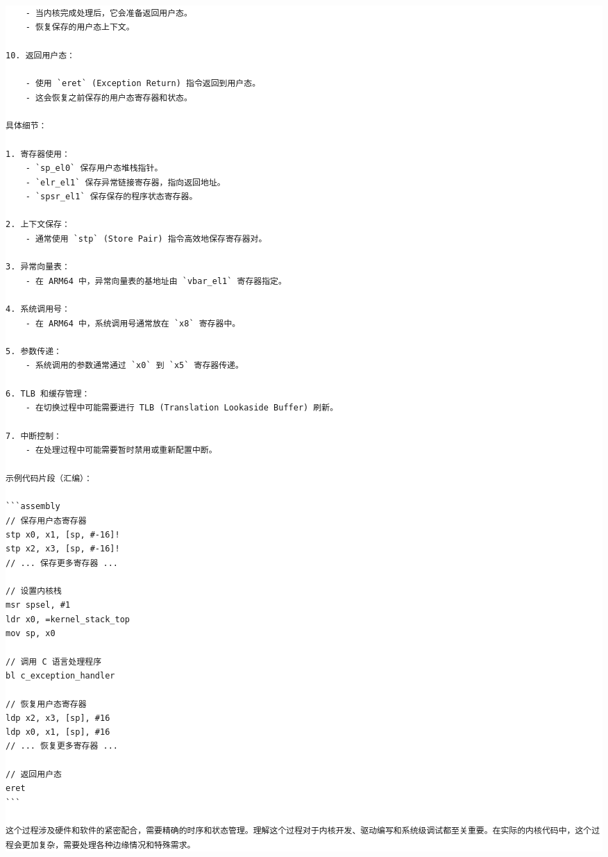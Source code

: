         - 当内核完成处理后，它会准备返回用户态。
        - 恢复保存的用户态上下文。

    10. 返回用户态：

        - 使用 `eret` (Exception Return) 指令返回到用户态。
        - 这会恢复之前保存的用户态寄存器和状态。

    具体细节：

    1. 寄存器使用：
        - `sp_el0` 保存用户态堆栈指针。
        - `elr_el1` 保存异常链接寄存器，指向返回地址。
        - `spsr_el1` 保存保存的程序状态寄存器。

    2. 上下文保存：
        - 通常使用 `stp` (Store Pair) 指令高效地保存寄存器对。

    3. 异常向量表：
        - 在 ARM64 中，异常向量表的基地址由 `vbar_el1` 寄存器指定。

    4. 系统调用号：
        - 在 ARM64 中，系统调用号通常放在 `x8` 寄存器中。

    5. 参数传递：
        - 系统调用的参数通常通过 `x0` 到 `x5` 寄存器传递。

    6. TLB 和缓存管理：
        - 在切换过程中可能需要进行 TLB (Translation Lookaside Buffer) 刷新。

    7. 中断控制：
        - 在处理过程中可能需要暂时禁用或重新配置中断。

    示例代码片段（汇编）：

    ```assembly
    // 保存用户态寄存器
    stp x0, x1, [sp, #-16]!
    stp x2, x3, [sp, #-16]!
    // ... 保存更多寄存器 ...

    // 设置内核栈
    msr spsel, #1
    ldr x0, =kernel_stack_top
    mov sp, x0

    // 调用 C 语言处理程序
    bl c_exception_handler

    // 恢复用户态寄存器
    ldp x2, x3, [sp], #16
    ldp x0, x1, [sp], #16
    // ... 恢复更多寄存器 ...

    // 返回用户态
    eret
    ```

    这个过程涉及硬件和软件的紧密配合，需要精确的时序和状态管理。理解这个过程对于内核开发、驱动编写和系统级调试都至关重要。在实际的内核代码中，这个过程会更加复杂，需要处理各种边缘情况和特殊需求。
